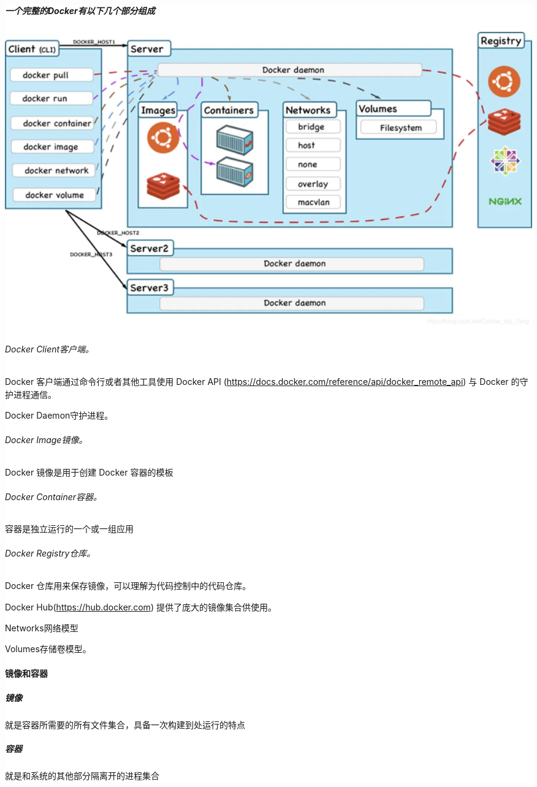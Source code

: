 ##### 一个完整的Docker有以下几个部分组成
![](images/docker_003.png)

###### Docker Client客户端。
Docker 客户端通过命令行或者其他工具使用 Docker API (https://docs.docker.com/reference/api/docker_remote_api) 与 Docker 的守护进程通信。

Docker Daemon守护进程。

###### Docker Image镜像。
Docker 镜像是用于创建 Docker 容器的模板

###### Docker Container容器。
容器是独立运行的一个或一组应用

###### Docker Registry仓库。
Docker 仓库用来保存镜像，可以理解为代码控制中的代码仓库。

Docker Hub(https://hub.docker.com) 提供了庞大的镜像集合供使用。

Networks网络模型

Volumes存储卷模型。

#### 镜像和容器
##### 镜像
就是容器所需要的所有文件集合，具备一次构建到处运行的特点

##### 容器
就是和系统的其他部分隔离开的进程集合
